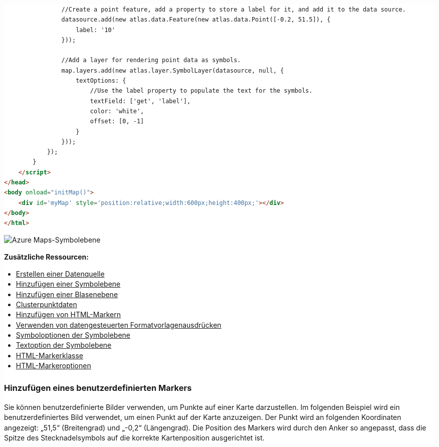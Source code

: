 ```html
                //Create a point feature, add a property to store a label for it, and add it to the data source.
                datasource.add(new atlas.data.Feature(new atlas.data.Point([-0.2, 51.5]), {
                    label: '10'
                }));

                //Add a layer for rendering point data as symbols.
                map.layers.add(new atlas.layer.SymbolLayer(datasource, null, {
                    textOptions: {
                        //Use the label property to populate the text for the symbols.
                        textField: ['get', 'label'],
                        color: 'white',
                        offset: [0, -1]
                    }
                }));
            });
        }
    </script>
</head>
<body onload="initMap()">
    <div id='myMap' style='position:relative;width:600px;height:400px;'></div>
</body>
</html>
```

![Azure Maps-Symbolebene](media/migrate-google-maps-web-app/azure-maps-symbol-layer.png)

**Zusätzliche Ressourcen:**

- [Erstellen einer Datenquelle](create-data-source-web-sdk.md)
- [Hinzufügen einer Symbolebene](map-add-pin.md)
- [Hinzufügen einer Blasenebene](map-add-bubble-layer.md)
- [Clusterpunktdaten](clustering-point-data-web-sdk.md)
- [Hinzufügen von HTML-Markern](map-add-custom-html.md)
- [Verwenden von datengesteuerten Formatvorlagenausdrücken](data-driven-style-expressions-web-sdk.md)
- [Symboloptionen der Symbolebene](/javascript/api/azure-maps-control/atlas.iconoptions)
- [Textoption der Symbolebene](/javascript/api/azure-maps-control/atlas.textoptions)
- [HTML-Markerklasse](/javascript/api/azure-maps-control/atlas.htmlmarker)
- [HTML-Markeroptionen](/javascript/api/azure-maps-control/atlas.htmlmarkeroptions)

### <a name="adding-a-custom-marker"></a>Hinzufügen eines benutzerdefinierten Markers

Sie können benutzerdefinierte Bilder verwenden, um Punkte auf einer Karte darzustellen. Im folgenden Beispiel wird ein benutzerdefiniertes Bild verwendet, um einen Punkt auf der Karte anzuzeigen. Der Punkt wird an folgenden Koordinaten angezeigt: „51,5“ (Breitengrad) und „-0,2“ (Längengrad). Die Position des Markers wird durch den Anker so angepasst, dass die Spitze des Stecknadelsymbols auf die korrekte Kartenposition ausgerichtet ist.

<center>
